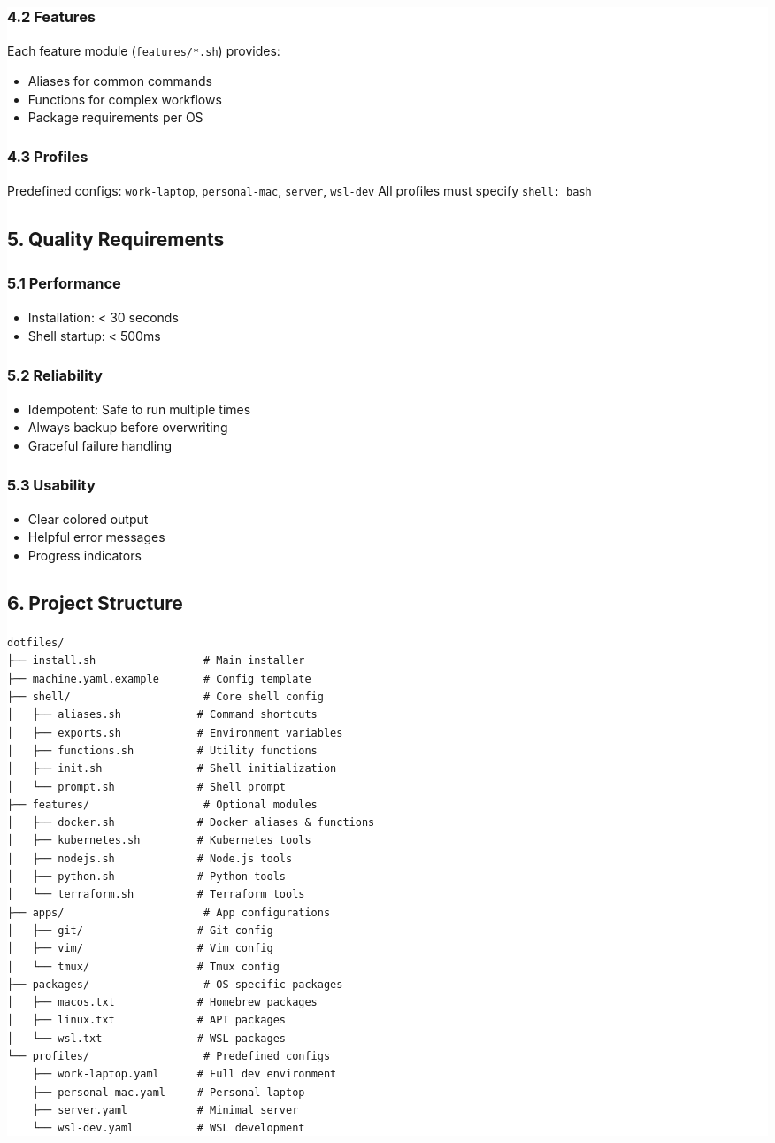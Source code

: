 ### 4.2 Features
Each feature module (`features/*.sh`) provides:
- Aliases for common commands
- Functions for complex workflows
- Package requirements per OS

### 4.3 Profiles
Predefined configs: `work-laptop`, `personal-mac`, `server`, `wsl-dev`
All profiles must specify `shell: bash`

## 5. Quality Requirements

### 5.1 Performance
- Installation: < 30 seconds
- Shell startup: < 500ms

### 5.2 Reliability  
- Idempotent: Safe to run multiple times
- Always backup before overwriting
- Graceful failure handling

### 5.3 Usability
- Clear colored output
- Helpful error messages
- Progress indicators

## 6. Project Structure

```
dotfiles/
├── install.sh                 # Main installer
├── machine.yaml.example       # Config template
├── shell/                     # Core shell config
│   ├── aliases.sh            # Command shortcuts
│   ├── exports.sh            # Environment variables
│   ├── functions.sh          # Utility functions
│   ├── init.sh               # Shell initialization
│   └── prompt.sh             # Shell prompt
├── features/                  # Optional modules
│   ├── docker.sh             # Docker aliases & functions
│   ├── kubernetes.sh         # Kubernetes tools
│   ├── nodejs.sh             # Node.js tools
│   ├── python.sh             # Python tools
│   └── terraform.sh          # Terraform tools
├── apps/                      # App configurations
│   ├── git/                  # Git config
│   ├── vim/                  # Vim config
│   └── tmux/                 # Tmux config
├── packages/                  # OS-specific packages
│   ├── macos.txt             # Homebrew packages
│   ├── linux.txt             # APT packages
│   └── wsl.txt               # WSL packages
└── profiles/                  # Predefined configs
    ├── work-laptop.yaml      # Full dev environment
    ├── personal-mac.yaml     # Personal laptop
    ├── server.yaml           # Minimal server
    └── wsl-dev.yaml          # WSL development
```
